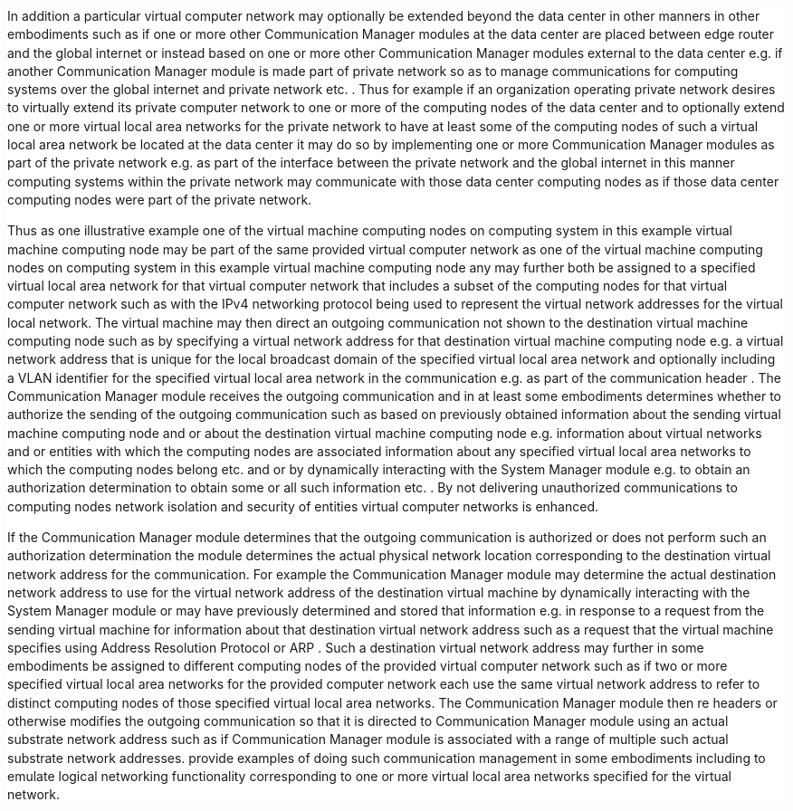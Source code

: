 In addition a particular virtual computer network may optionally be extended beyond the data center in other manners in other embodiments such as if one or more other Communication Manager modules at the data center are placed between edge router and the global internet or instead based on one or more other Communication Manager modules external to the data center e.g. if another Communication Manager module is made part of private network so as to manage communications for computing systems over the global internet and private network etc. . Thus for example if an organization operating private network desires to virtually extend its private computer network to one or more of the computing nodes of the data center and to optionally extend one or more virtual local area networks for the private network to have at least some of the computing nodes of such a virtual local area network be located at the data center it may do so by implementing one or more Communication Manager modules as part of the private network e.g. as part of the interface between the private network and the global internet in this manner computing systems within the private network may communicate with those data center computing nodes as if those data center computing nodes were part of the private network.

Thus as one illustrative example one of the virtual machine computing nodes on computing system in this example virtual machine computing node may be part of the same provided virtual computer network as one of the virtual machine computing nodes on computing system in this example virtual machine computing node any may further both be assigned to a specified virtual local area network for that virtual computer network that includes a subset of the computing nodes for that virtual computer network such as with the IPv4 networking protocol being used to represent the virtual network addresses for the virtual local network. The virtual machine may then direct an outgoing communication not shown to the destination virtual machine computing node such as by specifying a virtual network address for that destination virtual machine computing node e.g. a virtual network address that is unique for the local broadcast domain of the specified virtual local area network and optionally including a VLAN identifier for the specified virtual local area network in the communication e.g. as part of the communication header . The Communication Manager module receives the outgoing communication and in at least some embodiments determines whether to authorize the sending of the outgoing communication such as based on previously obtained information about the sending virtual machine computing node and or about the destination virtual machine computing node e.g. information about virtual networks and or entities with which the computing nodes are associated information about any specified virtual local area networks to which the computing nodes belong etc. and or by dynamically interacting with the System Manager module e.g. to obtain an authorization determination to obtain some or all such information etc. . By not delivering unauthorized communications to computing nodes network isolation and security of entities virtual computer networks is enhanced.

If the Communication Manager module determines that the outgoing communication is authorized or does not perform such an authorization determination the module determines the actual physical network location corresponding to the destination virtual network address for the communication. For example the Communication Manager module may determine the actual destination network address to use for the virtual network address of the destination virtual machine by dynamically interacting with the System Manager module or may have previously determined and stored that information e.g. in response to a request from the sending virtual machine for information about that destination virtual network address such as a request that the virtual machine specifies using Address Resolution Protocol or ARP . Such a destination virtual network address may further in some embodiments be assigned to different computing nodes of the provided virtual computer network such as if two or more specified virtual local area networks for the provided computer network each use the same virtual network address to refer to distinct computing nodes of those specified virtual local area networks. The Communication Manager module then re headers or otherwise modifies the outgoing communication so that it is directed to Communication Manager module using an actual substrate network address such as if Communication Manager module is associated with a range of multiple such actual substrate network addresses. provide examples of doing such communication management in some embodiments including to emulate logical networking functionality corresponding to one or more virtual local area networks specified for the virtual network.
